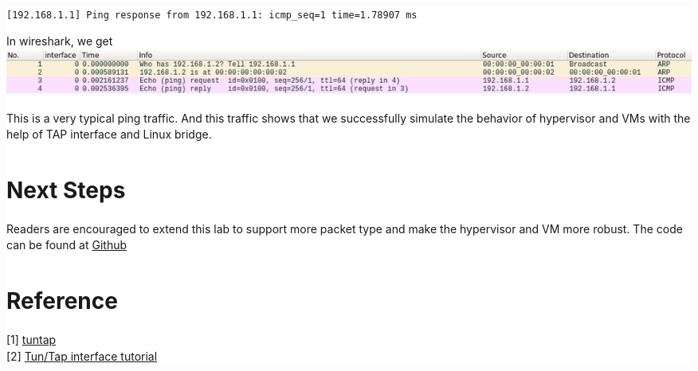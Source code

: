 ```bash
[192.168.1.1] Ping response from 192.168.1.1: icmp_seq=1 time=1.78907 ms
```

In wireshark, we get
![TAP Lab Ping](/img/tap-lab-ping.png)

This is a very typical ping traffic. And this traffic shows that we successfully
simulate the behavior of hypervisor and VMs with the help of TAP interface and
Linux bridge.

# Next Steps
Readers are encouraged to extend this lab to support more packet type and make
the hypervisor and VM more robust. The code can be found at
[Github](https://github.com/hechaoli/tap-lab)

# Reference
[1] [tuntap](https://www.kernel.org/doc/Documentation/networking/tuntap.txt)<br>
[2] [Tun/Tap interface
tutorial](http://backreference.org/2010/03/26/tuntap-interface-tutorial/)<br>
